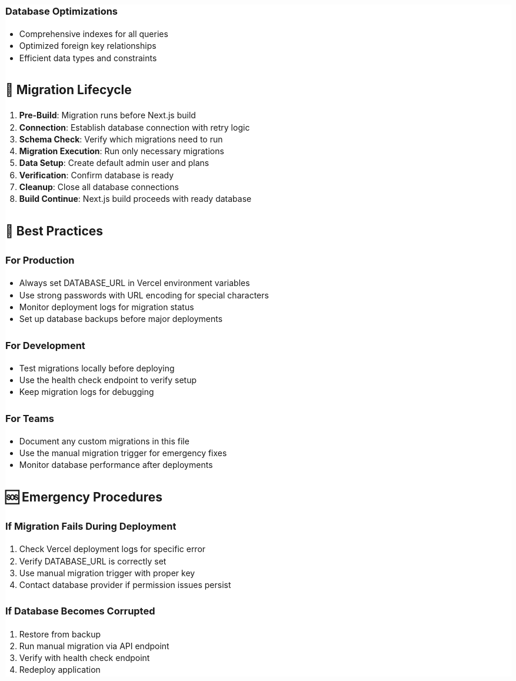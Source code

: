### Database Optimizations
- Comprehensive indexes for all queries
- Optimized foreign key relationships
- Efficient data types and constraints

## 🔄 Migration Lifecycle

1. **Pre-Build**: Migration runs before Next.js build
2. **Connection**: Establish database connection with retry logic
3. **Schema Check**: Verify which migrations need to run
4. **Migration Execution**: Run only necessary migrations
5. **Data Setup**: Create default admin user and plans
6. **Verification**: Confirm database is ready
7. **Cleanup**: Close all database connections
8. **Build Continue**: Next.js build proceeds with ready database

## 🎯 Best Practices

### For Production
- Always set DATABASE_URL in Vercel environment variables
- Use strong passwords with URL encoding for special characters
- Monitor deployment logs for migration status
- Set up database backups before major deployments

### For Development
- Test migrations locally before deploying
- Use the health check endpoint to verify setup
- Keep migration logs for debugging

### For Teams
- Document any custom migrations in this file
- Use the manual migration trigger for emergency fixes
- Monitor database performance after deployments

## 🆘 Emergency Procedures

### If Migration Fails During Deployment
1. Check Vercel deployment logs for specific error
2. Verify DATABASE_URL is correctly set
3. Use manual migration trigger with proper key
4. Contact database provider if permission issues persist

### If Database Becomes Corrupted
1. Restore from backup
2. Run manual migration via API endpoint
3. Verify with health check endpoint
4. Redeploy application
